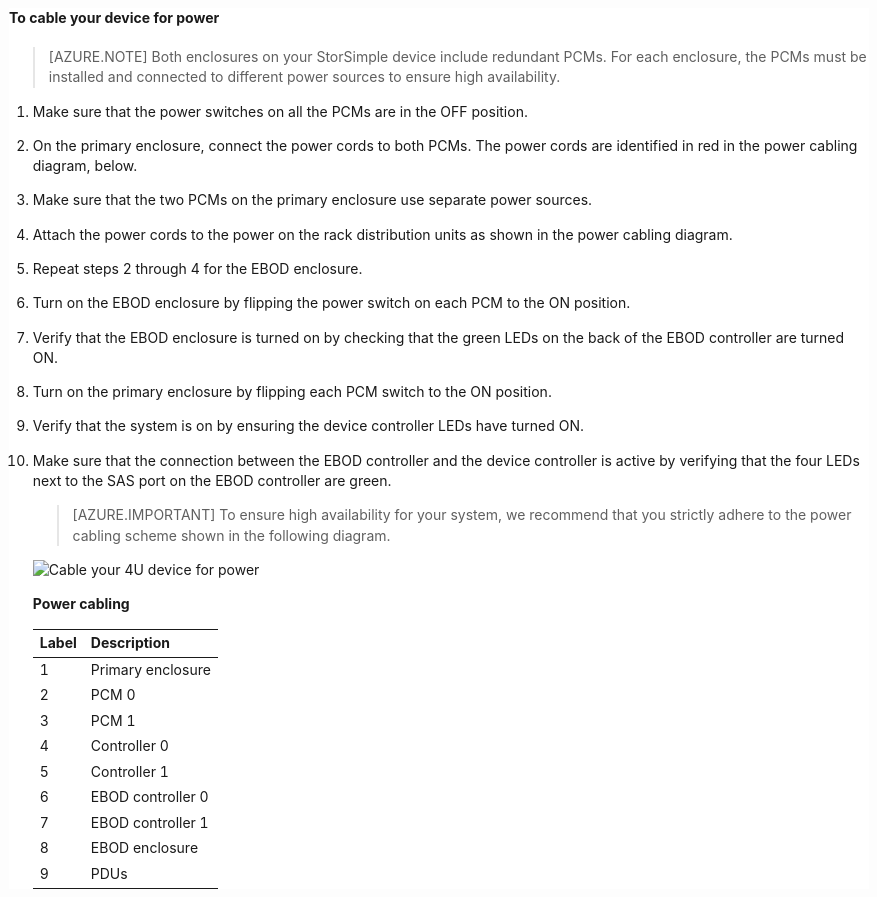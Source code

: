 



#### To cable your device for power

>[AZURE.NOTE] Both enclosures on your StorSimple device include redundant PCMs. For each enclosure, the PCMs must be installed and connected to different power sources to ensure high availability.

1. Make sure that the power switches on all the PCMs are in the OFF position.

2. On the primary enclosure, connect the power cords to both PCMs. The power cords are identified in red in the power cabling diagram, below.

3. Make sure that the two PCMs on the primary enclosure use separate power sources.

4. Attach the power cords to the power on the rack distribution units as shown in the power cabling diagram.

5. Repeat steps 2 through 4 for the EBOD enclosure.

6. Turn on the EBOD enclosure by flipping the power switch on each PCM to the ON position.

7. Verify that the EBOD enclosure is turned on by checking that the green LEDs on the back of the EBOD controller are turned ON.

8. Turn on the primary enclosure by flipping each PCM switch to the ON position.

9. Verify that the system is on by ensuring the device controller LEDs have turned ON.

10. Make sure that the connection between the EBOD controller and the device controller is active by verifying that the four LEDs next to the SAS port on the EBOD controller are green.

    >[AZURE.IMPORTANT] To ensure high availability for your system, we recommend that you strictly adhere to the power cabling scheme shown in the following diagram.

    ![Cable your 4U device for power](./media/storsimple-cable-8600-for-power/HCSCableYour4UDeviceforPower.png)

    **Power cabling**

    |Label|Description|
    |:----|:----------|
    |1|Primary enclosure|
    |2|PCM 0|
    |3|PCM 1|
    |4|Controller 0|
    |5|Controller 1|
    |6|EBOD controller 0|
    |7|EBOD controller 1|
    |8|EBOD enclosure|
    |9|PDUs|

